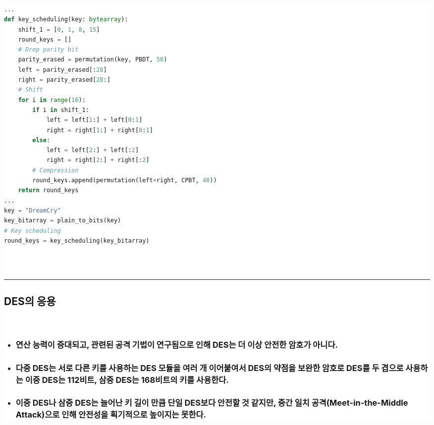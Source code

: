 ```py
...
def key_scheduling(key: bytearray):
    shift_1 = [0, 1, 8, 15]
    round_keys = []
    # Drop parity bit
    parity_erased = permutation(key, PBDT, 56)
    left = parity_erased[:28]
    right = parity_erased[28:]
    # Shift
    for i in range(16):
        if i in shift_1:
            left = left[1:] + left[0:1]
            right = right[1:] + right[0:1]
        else:
            left = left[2:] + left[:2]
            right = right[2:] + right[:2]
        # Compression
        round_keys.append(permutation(left+right, CPBT, 48))
    return round_keys
...
key = "DreamCry"
key_bitarray = plain_to_bits(key)
# Key scheduling
round_keys = key_scheduling(key_bitarray)
```

<br><br>

- - -

## **DES의 응용**

<br>

* ### 연산 능력이 증대되고, 관련된 공격 기법이 연구됨으로 인해 DES는 더 이상 안전한 암호가 아니다.

* ### 다중 DES는 서로 다른 키를 사용하는 DES 모듈을 여러 개 이어붙여서 DES의 약점을 보완한 암호로 DES를 두 겹으로 사용하는 이중 DES는 112비트, 삼중 DES는 168비트의 키를 사용한다.

* ### 이중 DES나 삼중 DES는 늘어난 키 길이 만큼 단일 DES보다 안전할 것 같지만, 중간 일치 공격(Meet-in-the-Middle Attack)으로 인해 안전성을 획기적으로 높이지는 못한다.